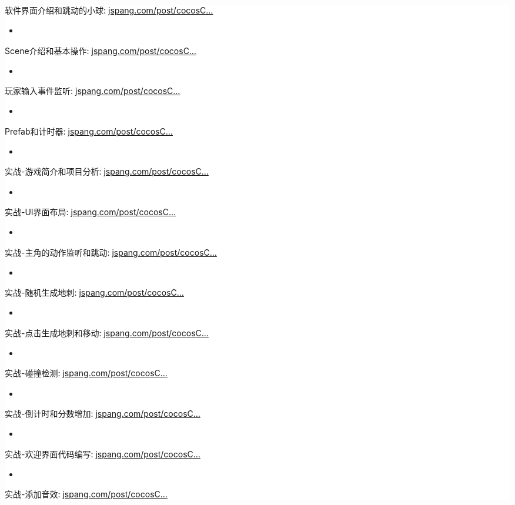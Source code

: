软件界面介绍和跳动的小球: [jspang.com/post/cocosC…]( https://link.juejin.im?target=http%3A%2F%2Fjspang.com%2Fpost%2FcocosCreator.html%23toc-dd0 )

* 

Scene介绍和基本操作: [jspang.com/post/cocosC…]( https://link.juejin.im?target=http%3A%2F%2Fjspang.com%2Fpost%2FcocosCreator.html%23toc-a49 )

* 

玩家输入事件监听: [jspang.com/post/cocosC…]( https://link.juejin.im?target=http%3A%2F%2Fjspang.com%2Fpost%2FcocosCreator.html%23toc-8d8 )

* 

Prefab和计时器: [jspang.com/post/cocosC…]( https://link.juejin.im?target=http%3A%2F%2Fjspang.com%2Fpost%2FcocosCreator.html%23toc-2cd )

* 

实战-游戏简介和项目分析: [jspang.com/post/cocosC…]( https://link.juejin.im?target=http%3A%2F%2Fjspang.com%2Fpost%2FcocosCreator.html%23toc-ba4 )

* 

实战-UI界面布局: [jspang.com/post/cocosC…]( https://link.juejin.im?target=http%3A%2F%2Fjspang.com%2Fpost%2FcocosCreator.html%23toc-bdc )

* 

实战-主角的动作监听和跳动: [jspang.com/post/cocosC…]( https://link.juejin.im?target=http%3A%2F%2Fjspang.com%2Fpost%2FcocosCreator.html%23toc-33b )

* 

实战-随机生成地刺: [jspang.com/post/cocosC…]( https://link.juejin.im?target=http%3A%2F%2Fjspang.com%2Fpost%2FcocosCreator.html%23toc-f29 )

* 

实战-点击生成地刺和移动: [jspang.com/post/cocosC…]( https://link.juejin.im?target=http%3A%2F%2Fjspang.com%2Fpost%2FcocosCreator.html%23toc-86e )

* 

实战-碰撞检测: [jspang.com/post/cocosC…]( https://link.juejin.im?target=http%3A%2F%2Fjspang.com%2Fpost%2FcocosCreator.html%23toc-aa9 )

* 

实战-倒计时和分数增加: [jspang.com/post/cocosC…]( https://link.juejin.im?target=http%3A%2F%2Fjspang.com%2Fpost%2FcocosCreator.html%23toc-505 )

* 

实战-欢迎界面代码编写: [jspang.com/post/cocosC…]( https://link.juejin.im?target=http%3A%2F%2Fjspang.com%2Fpost%2FcocosCreator.html%23toc-bfe )

* 

实战-添加音效: [jspang.com/post/cocosC…]( https://link.juejin.im?target=http%3A%2F%2Fjspang.com%2Fpost%2FcocosCreator.html%23toc-3d8 )
